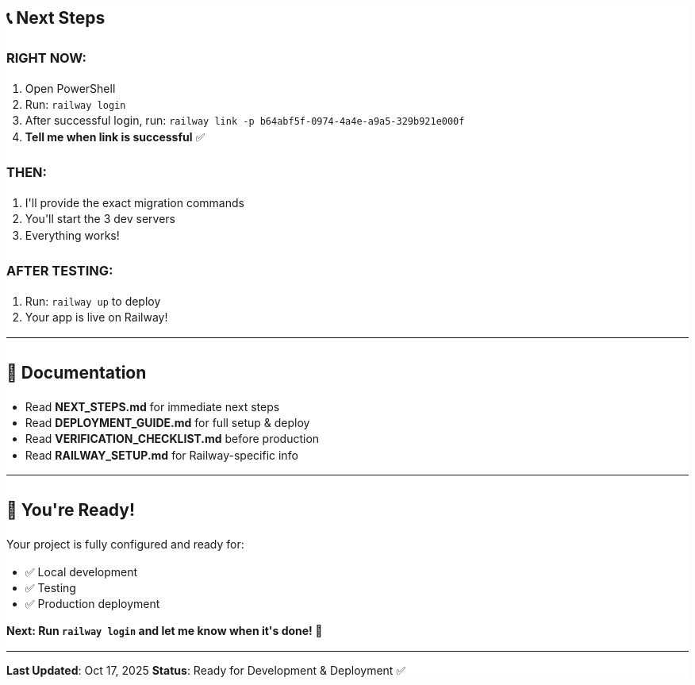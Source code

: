 
## 📞 Next Steps

### RIGHT NOW:
1. Open PowerShell
2. Run: `railway login`
3. After successful login, run: `railway link -p b64abf5f-0974-4a4e-a9a5-329b921e000f`
4. **Tell me when link is successful** ✅

### THEN:
1. I'll provide the exact migration commands
2. You'll start the 3 dev servers
3. Everything works!

### AFTER TESTING:
1. Run: `railway up` to deploy
2. Your app is live on Railway!

---

## 📖 Documentation

- Read **NEXT_STEPS.md** for immediate next steps
- Read **DEPLOYMENT_GUIDE.md** for full setup & deploy
- Read **VERIFICATION_CHECKLIST.md** before production
- Read **RAILWAY_SETUP.md** for Railway-specific info

---

## 🎉 You're Ready!

Your project is fully configured and ready for:
- ✅ Local development
- ✅ Testing
- ✅ Production deployment

**Next: Run `railway login` and let me know when it's done! 🚀**

---

**Last Updated**: Oct 17, 2025
**Status**: Ready for Development & Deployment ✅

